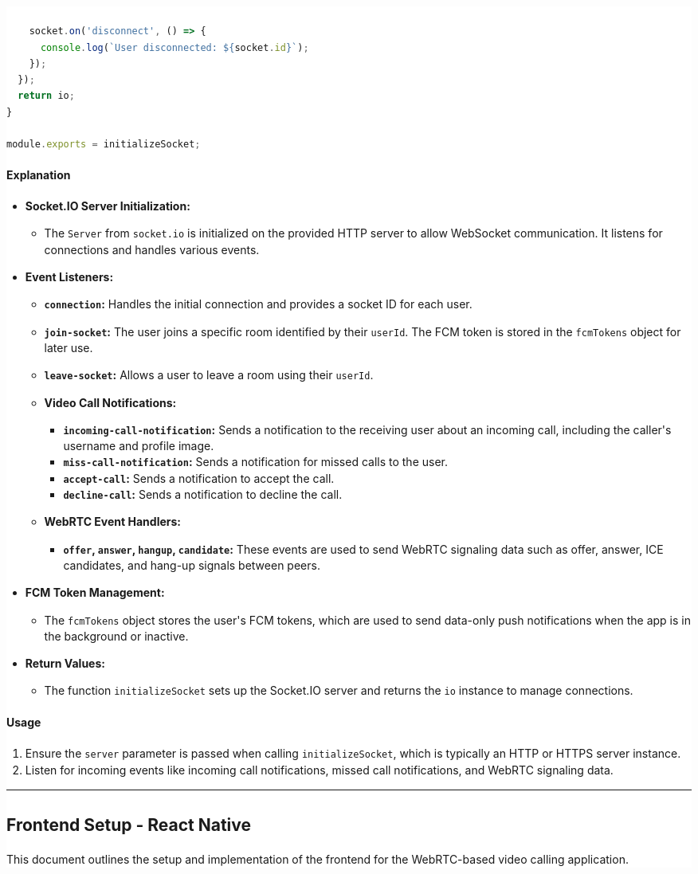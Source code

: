 ```javascript

    socket.on('disconnect', () => {
      console.log(`User disconnected: ${socket.id}`);
    });
  });
  return io;
}

module.exports = initializeSocket;
```

#### Explanation
- **Socket.IO Server Initialization:**
  - The `Server` from `socket.io` is initialized on the provided HTTP server to allow WebSocket communication. It listens for connections and handles various events.
  
- **Event Listeners:**
  - **`connection`:** Handles the initial connection and provides a socket ID for each user.
  
  - **`join-socket`:** The user joins a specific room identified by their `userId`. The FCM token is stored in the `fcmTokens` object for later use.
  
  - **`leave-socket`:** Allows a user to leave a room using their `userId`.

  - **Video Call Notifications:**  
    - **`incoming-call-notification`:** Sends a notification to the receiving user about an incoming call, including the caller's username and profile image.
    - **`miss-call-notification`:** Sends a notification for missed calls to the user.
    - **`accept-call`:** Sends a notification to accept the call.
    - **`decline-call`:** Sends a notification to decline the call.

  - **WebRTC Event Handlers:**
    - **`offer`, `answer`, `hangup`, `candidate`:** These events are used to send WebRTC signaling data such as offer, answer, ICE candidates, and hang-up signals between peers.

- **FCM Token Management:**
  - The `fcmTokens` object stores the user's FCM tokens, which are used to send data-only push notifications when the app is in the background or inactive.

- **Return Values:**
  - The function `initializeSocket` sets up the Socket.IO server and returns the `io` instance to manage connections.

#### Usage
1. Ensure the `server` parameter is passed when calling `initializeSocket`, which is typically an HTTP or HTTPS server instance.
2. Listen for incoming events like incoming call notifications, missed call notifications, and WebRTC signaling data.

------

## Frontend Setup - React Native

This document outlines the setup and implementation of the frontend for the WebRTC-based video calling application.
